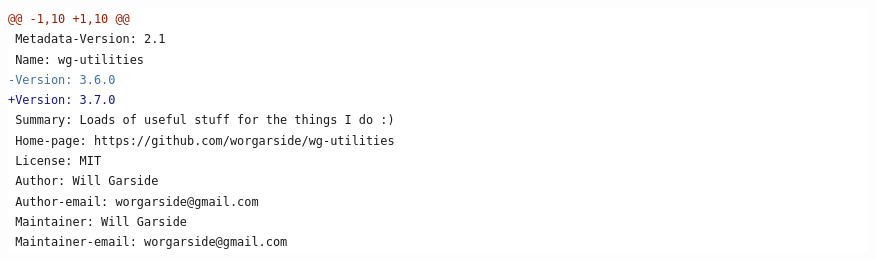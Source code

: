 ```diff
@@ -1,10 +1,10 @@
 Metadata-Version: 2.1
 Name: wg-utilities
-Version: 3.6.0
+Version: 3.7.0
 Summary: Loads of useful stuff for the things I do :)
 Home-page: https://github.com/worgarside/wg-utilities
 License: MIT
 Author: Will Garside
 Author-email: worgarside@gmail.com
 Maintainer: Will Garside
 Maintainer-email: worgarside@gmail.com
```

